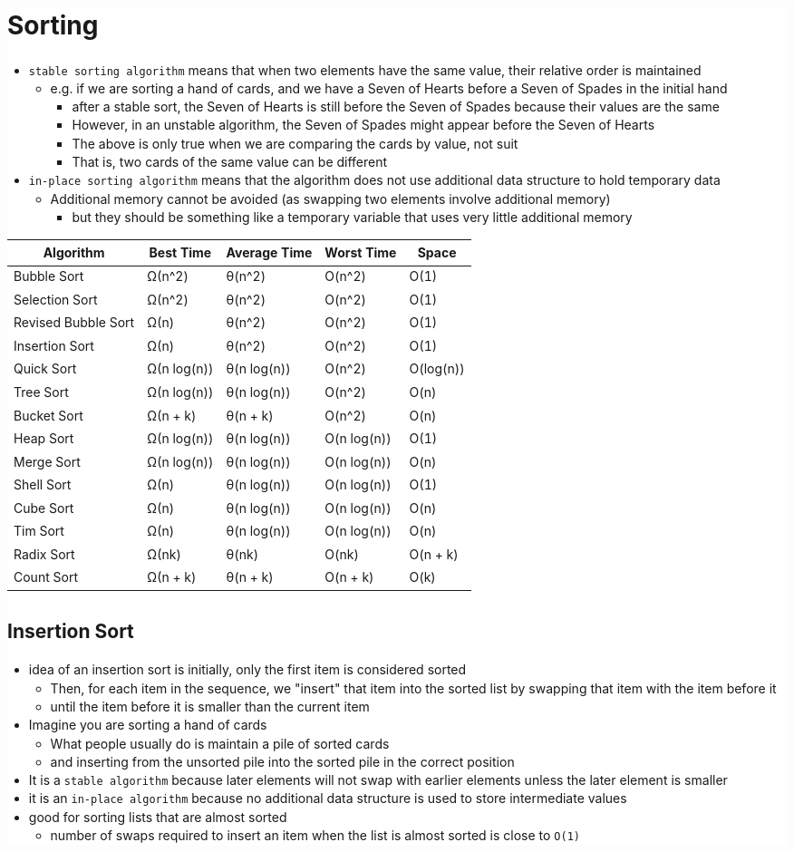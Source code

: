# Sorting

- `stable sorting algorithm` means that when two elements have the same value, their relative order is maintained
  - e.g. if we are sorting a hand of cards, and we have a Seven of Hearts before a Seven of Spades in the initial hand
    - after a stable sort, the Seven of Hearts is still before the Seven of Spades because their values are the same
    - However, in an unstable algorithm, the Seven of Spades might appear before the Seven of Hearts
    - The above is only true when we are comparing the cards by value, not suit
    - That is, two cards of the same value can be different
- `in-place sorting algorithm` means that the algorithm does not use additional data structure to hold temporary data
  - Additional memory cannot be avoided (as swapping two elements involve additional memory)
    - but they should be something like a temporary variable that uses very little additional memory

| Algorithm           | Best Time   | Average Time | Worst Time  | Space     |
| ------------------- | ----------- | ------------ | ----------- | --------- |
| Bubble Sort         | Ω(n^2)      | θ(n^2)       | O(n^2)      | O(1)      |
| Selection Sort      | Ω(n^2)      | θ(n^2)       | O(n^2)      | O(1)      |
| Revised Bubble Sort | Ω(n)        | θ(n^2)       | O(n^2)      | O(1)      |
| Insertion Sort      | Ω(n)        | θ(n^2)       | O(n^2)      | O(1)      |
| Quick Sort          | Ω(n log(n)) | θ(n log(n))  | O(n^2)      | O(log(n)) |
| Tree Sort           | Ω(n log(n)) | θ(n log(n))  | O(n^2)      | O(n)      |
| Bucket Sort         | Ω(n + k)    | θ(n + k)     | O(n^2)      | O(n)      |
| Heap Sort           | Ω(n log(n)) | θ(n log(n))  | O(n log(n)) | O(1)      |
| Merge Sort          | Ω(n log(n)) | θ(n log(n))  | O(n log(n)) | O(n)      |
| Shell Sort          | Ω(n)        | θ(n log(n))  | O(n log(n)) | O(1)      |
| Cube Sort           | Ω(n)        | θ(n log(n))  | O(n log(n)) | O(n)      |
| Tim Sort            | Ω(n)        | θ(n log(n))  | O(n log(n)) | O(n)      |
| Radix Sort          | Ω(nk)       | θ(nk)        | O(nk)       | O(n + k)  |
| Count Sort          | Ω(n + k)    | θ(n + k)     | O(n + k)    | O(k)      |

## Insertion Sort

- idea of an insertion sort is initially, only the first item is considered sorted
  - Then, for each item in the sequence, we "insert" that item into the sorted list by swapping that item with the item before it
  - until the item before it is smaller than the current item
- Imagine you are sorting a hand of cards
  - What people usually do is maintain a pile of sorted cards
  - and inserting from the unsorted pile into the sorted pile in the correct position
- It is a `stable algorithm` because later elements will not swap with earlier elements unless the later element is smaller
- it is an `in-place algorithm` because no additional data structure is used to store intermediate values
- good for sorting lists that are almost sorted
  - number of swaps required to insert an item when the list is almost sorted is close to `O(1)`
